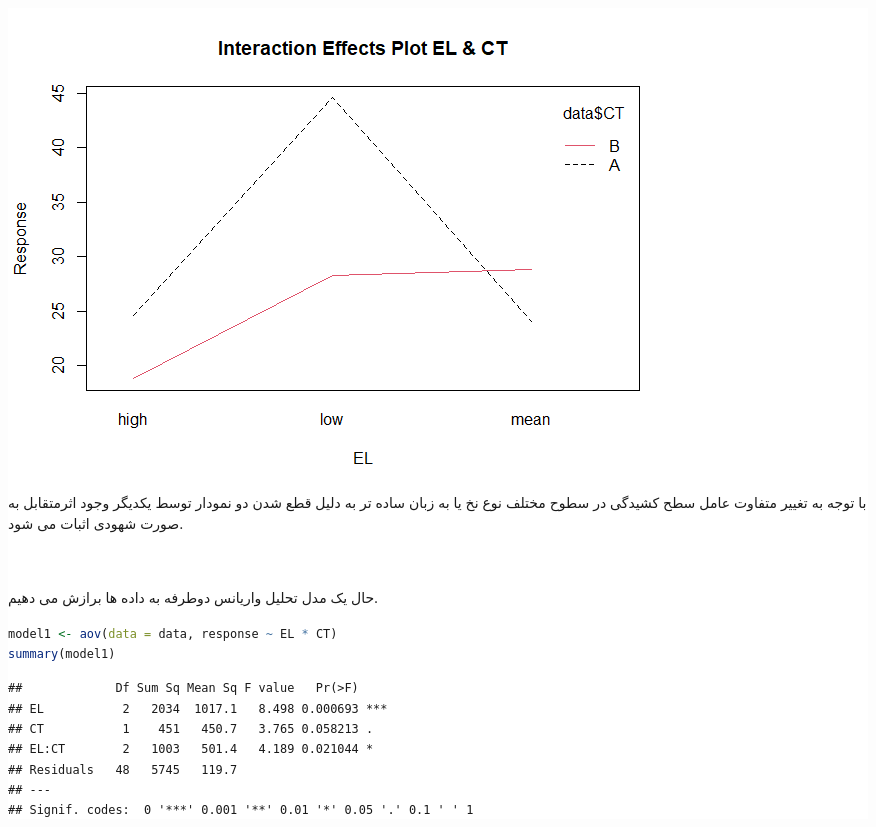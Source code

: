 ![](SC7_files/figure-gfm/unnamed-chunk-8-1.png) <br> با توجه به
تغییر متفاوت عامل سطح کشیدگی در سطوح مختلف نوع نخ یا به زبان ساده تر به
دلیل قطع شدن دو نمودار توسط یکدیگر وجود اثرمتقابل به صورت شهودی اثبات می
شود.

<br><br> حال یک مدل تحلیل واریانس دوطرفه به داده ها برازش می دهیم.

``` r
model1 <- aov(data = data, response ~ EL * CT)
summary(model1)
```

    ##             Df Sum Sq Mean Sq F value   Pr(>F)    
    ## EL           2   2034  1017.1   8.498 0.000693 ***
    ## CT           1    451   450.7   3.765 0.058213 .  
    ## EL:CT        2   1003   501.4   4.189 0.021044 *  
    ## Residuals   48   5745   119.7                     
    ## ---
    ## Signif. codes:  0 '***' 0.001 '**' 0.01 '*' 0.05 '.' 0.1 ' ' 1
